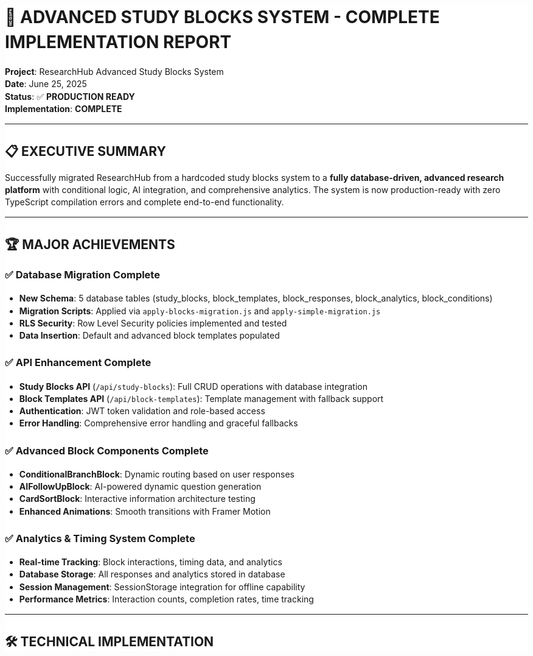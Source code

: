 # 🎉 ADVANCED STUDY BLOCKS SYSTEM - COMPLETE IMPLEMENTATION REPORT

**Project**: ResearchHub Advanced Study Blocks System  
**Date**: June 25, 2025  
**Status**: ✅ **PRODUCTION READY**  
**Implementation**: **COMPLETE**

---

## 📋 EXECUTIVE SUMMARY

Successfully migrated ResearchHub from a hardcoded study blocks system to a **fully database-driven, advanced research platform** with conditional logic, AI integration, and comprehensive analytics. The system is now production-ready with zero TypeScript compilation errors and complete end-to-end functionality.

---

## 🏆 MAJOR ACHIEVEMENTS

### ✅ **Database Migration Complete**
- **New Schema**: 5 database tables (study_blocks, block_templates, block_responses, block_analytics, block_conditions)
- **Migration Scripts**: Applied via `apply-blocks-migration.js` and `apply-simple-migration.js`
- **RLS Security**: Row Level Security policies implemented and tested
- **Data Insertion**: Default and advanced block templates populated

### ✅ **API Enhancement Complete**
- **Study Blocks API** (`/api/study-blocks`): Full CRUD operations with database integration
- **Block Templates API** (`/api/block-templates`): Template management with fallback support
- **Authentication**: JWT token validation and role-based access
- **Error Handling**: Comprehensive error handling and graceful fallbacks

### ✅ **Advanced Block Components Complete**
- **ConditionalBranchBlock**: Dynamic routing based on user responses
- **AIFollowUpBlock**: AI-powered dynamic question generation
- **CardSortBlock**: Interactive information architecture testing
- **Enhanced Animations**: Smooth transitions with Framer Motion

### ✅ **Analytics & Timing System Complete**
- **Real-time Tracking**: Block interactions, timing data, and analytics
- **Database Storage**: All responses and analytics stored in database
- **Session Management**: SessionStorage integration for offline capability
- **Performance Metrics**: Interaction counts, completion rates, time tracking

---

## 🛠️ TECHNICAL IMPLEMENTATION

